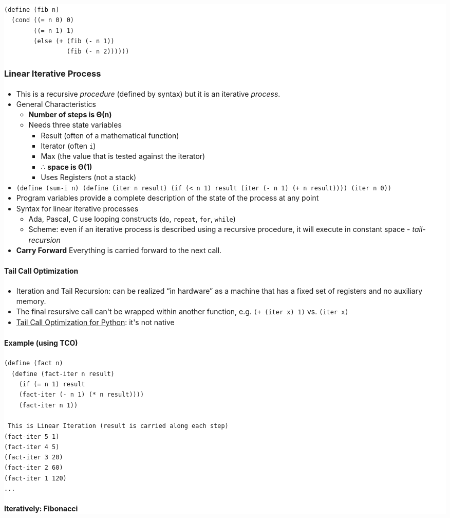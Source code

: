     (define (fib n)
      (cond ((= n 0) 0)
            ((= n 1) 1)
            (else (+ (fib (- n 1))
                     (fib (- n 2))))))

### Linear Iterative Process

* This is a recursive *procedure* (defined by syntax) but it is an iterative *process*.
* General Characteristics
    - **Number of steps is &Theta;(n)**
    - Needs three state variables
        - Result (often of a mathematical function)
        - Iterator (often `i`)
        - Max (the value that is tested against the iterator)
        - &there4; **space is &Theta;(1)**
        - Uses Registers (not a stack)
* `(define (sum-i n) (define (iter n result) (if (< n 1) result (iter (- n 1) (+ n result)))) (iter n 0))`
* Program variables provide a complete description of the state of the process at any point
* Syntax for linear iterative processes
    * Ada, Pascal, C use looping constructs (`do`, `repeat`, `for`, `while`)
    * Scheme: even if an iterative process is described using a recursive procedure, it will execute in constant space - *tail-recursion*
* **Carry Forward** Everything is carried forward to the next call.

#### Tail Call Optimization

- Iteration and Tail Recursion: can be realized “in hardware” as a machine that has a fixed set of registers and no auxiliary memory.
- The final resursive call can't be wrapped within another function, e.g. `(+ (iter x) 1)` vs. `(iter x)`
- [Tail Call Optimization for Python](https://github.com/baruchel/tco): it's not native

#### Example (using TCO)

```
(define (fact n)
  (define (fact-iter n result)
    (if (= n 1) result
    (fact-iter (- n 1) (* n result))))
    (fact-iter n 1))

 This is Linear Iteration (result is carried along each step)
(fact-iter 5 1)
(fact-iter 4 5)
(fact-iter 3 20)
(fact-iter 2 60)
(fact-iter 1 120)
...
```

#### Iteratively: Fibonacci
